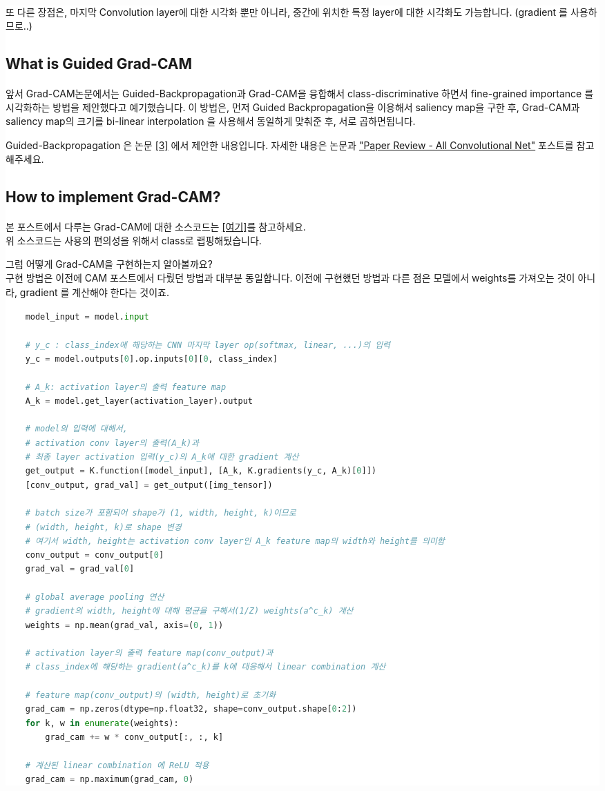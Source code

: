 또 다른 장점은, 마지막 Convolution layer에 대한 시각화 뿐만 아니라, 중간에 위치한 특정 layer에 대한 시각화도 가능합니다. (gradient 를 사용하므로..)

## What is Guided Grad-CAM
앞서 Grad-CAM논문에서는 Guided-Backpropagation과 Grad-CAM을 융합해서 class-discriminative 하면서 fine-grained importance 를 시각화하는 방법을 제안했다고 예기했습니다.
이 방법은, 먼저 Guided Backpropagation을 이용해서 saliency map을 구한 후, Grad-CAM과 saliency map의 크기를 bi-linear interpolation 을 사용해서 동일하게 맞춰준 후, 서로 곱하면됩니다.

Guided-Backpropagation 은 논문 [[3]](https://arxiv.org/pdf/1412.6806.pdf) 에서 제안한 내용입니다. 자세한 내용은 논문과 ["Paper Review - All Convolutional Net"](/cnn%20visualization/All-Convnet/) 포스트를 참고해주세요.

## How to implement Grad-CAM?
본 포스트에서 다루는 Grad-CAM에 대한 소스코드는 [[여기]](https://github.com/you359/Keras-CNNVisualization/tree/master/keras-GradCAM)를 참고하세요. <br />
위 소스코드는 사용의 편의성을 위해서 class로 랩핑해뒀습니다.

그럼 어떻게 Grad-CAM을 구현하는지 알아볼까요? <br/>
구현 방법은 이전에 CAM 포스트에서 다뤘던 방법과 대부분 동일합니다. 이전에 구현했던 방법과 다른 점은 모델에서 weights를 가져오는 것이 아니라, gradient 를 계산해야 한다는 것이죠.

```python
    model_input = model.input

    # y_c : class_index에 해당하는 CNN 마지막 layer op(softmax, linear, ...)의 입력
    y_c = model.outputs[0].op.inputs[0][0, class_index]

    # A_k: activation layer의 출력 feature map
    A_k = model.get_layer(activation_layer).output

    # model의 입력에 대해서,
    # activation conv layer의 출력(A_k)과
    # 최종 layer activation 입력(y_c)의 A_k에 대한 gradient 계산
    get_output = K.function([model_input], [A_k, K.gradients(y_c, A_k)[0]])
    [conv_output, grad_val] = get_output([img_tensor])

    # batch size가 포함되어 shape가 (1, width, height, k)이므로
    # (width, height, k)로 shape 변경
    # 여기서 width, height는 activation conv layer인 A_k feature map의 width와 height를 의미함
    conv_output = conv_output[0]
    grad_val = grad_val[0]

    # global average pooling 연산
    # gradient의 width, height에 대해 평균을 구해서(1/Z) weights(a^c_k) 계산
    weights = np.mean(grad_val, axis=(0, 1))

    # activation layer의 출력 feature map(conv_output)과
    # class_index에 해당하는 gradient(a^c_k)를 k에 대응해서 linear combination 계산

    # feature map(conv_output)의 (width, height)로 초기화
    grad_cam = np.zeros(dtype=np.float32, shape=conv_output.shape[0:2])
    for k, w in enumerate(weights):
        grad_cam += w * conv_output[:, :, k]

    # 계산된 linear combination 에 ReLU 적용
    grad_cam = np.maximum(grad_cam, 0)
```
